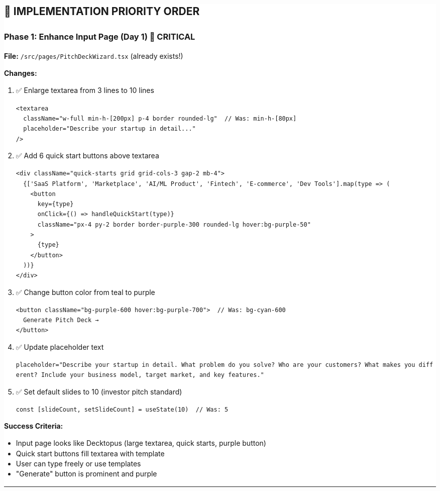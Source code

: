 
## 🚀 IMPLEMENTATION PRIORITY ORDER

### Phase 1: Enhance Input Page (Day 1) 🔴 CRITICAL
**File:** `/src/pages/PitchDeckWizard.tsx` (already exists!)

**Changes:**
1. ✅ Enlarge textarea from 3 lines to 10 lines
   ```tsx
   <textarea
     className="w-full min-h-[200px] p-4 border rounded-lg"  // Was: min-h-[80px]
     placeholder="Describe your startup in detail..."
   />
   ```

2. ✅ Add 6 quick start buttons above textarea
   ```tsx
   <div className="quick-starts grid grid-cols-3 gap-2 mb-4">
     {['SaaS Platform', 'Marketplace', 'AI/ML Product', 'Fintech', 'E-commerce', 'Dev Tools'].map(type => (
       <button
         key={type}
         onClick={() => handleQuickStart(type)}
         className="px-4 py-2 border border-purple-300 rounded-lg hover:bg-purple-50"
       >
         {type}
       </button>
     ))}
   </div>
   ```

3. ✅ Change button color from teal to purple
   ```tsx
   <button className="bg-purple-600 hover:bg-purple-700">  // Was: bg-cyan-600
     Generate Pitch Deck →
   </button>
   ```

4. ✅ Update placeholder text
   ```tsx
   placeholder="Describe your startup in detail. What problem do you solve? Who are your customers? What makes you different? Include your business model, target market, and key features."
   ```

5. ✅ Set default slides to 10 (investor pitch standard)
   ```tsx
   const [slideCount, setSlideCount] = useState(10)  // Was: 5
   ```

**Success Criteria:**
- Input page looks like Decktopus (large textarea, quick starts, purple button)
- Quick start buttons fill textarea with template
- User can type freely or use templates
- "Generate" button is prominent and purple

---